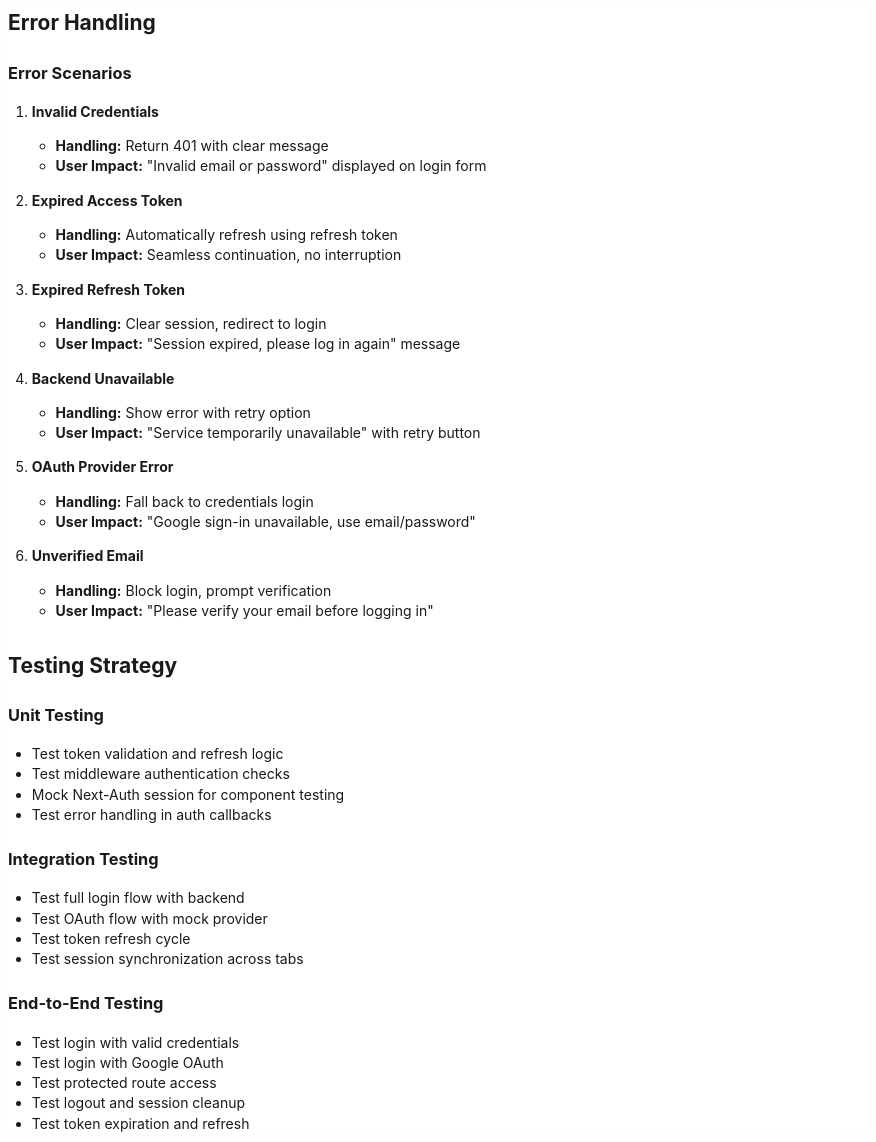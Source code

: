 ## Error Handling

### Error Scenarios

1. **Invalid Credentials**
   - **Handling:** Return 401 with clear message
   - **User Impact:** "Invalid email or password" displayed on login form

2. **Expired Access Token**
   - **Handling:** Automatically refresh using refresh token
   - **User Impact:** Seamless continuation, no interruption

3. **Expired Refresh Token**
   - **Handling:** Clear session, redirect to login
   - **User Impact:** "Session expired, please log in again" message

4. **Backend Unavailable**
   - **Handling:** Show error with retry option
   - **User Impact:** "Service temporarily unavailable" with retry button

5. **OAuth Provider Error**
   - **Handling:** Fall back to credentials login
   - **User Impact:** "Google sign-in unavailable, use email/password"

6. **Unverified Email**
   - **Handling:** Block login, prompt verification
   - **User Impact:** "Please verify your email before logging in"

## Testing Strategy

### Unit Testing
- Test token validation and refresh logic
- Test middleware authentication checks
- Mock Next-Auth session for component testing
- Test error handling in auth callbacks

### Integration Testing
- Test full login flow with backend
- Test OAuth flow with mock provider
- Test token refresh cycle
- Test session synchronization across tabs

### End-to-End Testing
- Test login with valid credentials
- Test login with Google OAuth
- Test protected route access
- Test logout and session cleanup
- Test token expiration and refresh